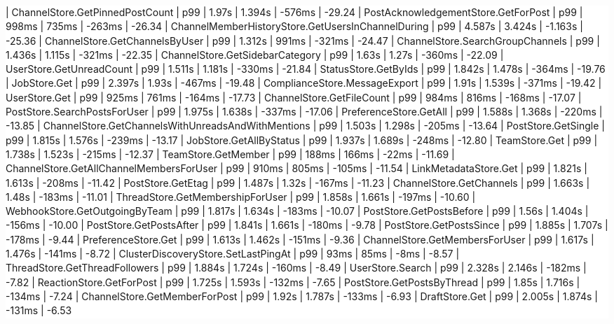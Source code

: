 | ChannelStore.GetPinnedPostCount | p99 | 1.97s | 1.394s | -576ms | -29.24
| PostAcknowledgementStore.GetForPost | p99 | 998ms | 735ms | -263ms | -26.34
| ChannelMemberHistoryStore.GetUsersInChannelDuring | p99 | 4.587s | 3.424s | -1.163s | -25.36
| ChannelStore.GetChannelsByUser | p99 | 1.312s | 991ms | -321ms | -24.47
| ChannelStore.SearchGroupChannels | p99 | 1.436s | 1.115s | -321ms | -22.35
| ChannelStore.GetSidebarCategory | p99 | 1.63s | 1.27s | -360ms | -22.09
| UserStore.GetUnreadCount | p99 | 1.511s | 1.181s | -330ms | -21.84
| StatusStore.GetByIds | p99 | 1.842s | 1.478s | -364ms | -19.76
| JobStore.Get | p99 | 2.397s | 1.93s | -467ms | -19.48
| ComplianceStore.MessageExport | p99 | 1.91s | 1.539s | -371ms | -19.42
| UserStore.Get | p99 | 925ms | 761ms | -164ms | -17.73
| ChannelStore.GetFileCount | p99 | 984ms | 816ms | -168ms | -17.07
| PostStore.SearchPostsForUser | p99 | 1.975s | 1.638s | -337ms | -17.06
| PreferenceStore.GetAll | p99 | 1.588s | 1.368s | -220ms | -13.85
| ChannelStore.GetChannelsWithUnreadsAndWithMentions | p99 | 1.503s | 1.298s | -205ms | -13.64
| PostStore.GetSingle | p99 | 1.815s | 1.576s | -239ms | -13.17
| JobStore.GetAllByStatus | p99 | 1.937s | 1.689s | -248ms | -12.80
| TeamStore.Get | p99 | 1.738s | 1.523s | -215ms | -12.37
| TeamStore.GetMember | p99 | 188ms | 166ms | -22ms | -11.69
| ChannelStore.GetAllChannelMembersForUser | p99 | 910ms | 805ms | -105ms | -11.54
| LinkMetadataStore.Get | p99 | 1.821s | 1.613s | -208ms | -11.42
| PostStore.GetEtag | p99 | 1.487s | 1.32s | -167ms | -11.23
| ChannelStore.GetChannels | p99 | 1.663s | 1.48s | -183ms | -11.01
| ThreadStore.GetMembershipForUser | p99 | 1.858s | 1.661s | -197ms | -10.60
| WebhookStore.GetOutgoingByTeam | p99 | 1.817s | 1.634s | -183ms | -10.07
| PostStore.GetPostsBefore | p99 | 1.56s | 1.404s | -156ms | -10.00
| PostStore.GetPostsAfter | p99 | 1.841s | 1.661s | -180ms | -9.78
| PostStore.GetPostsSince | p99 | 1.885s | 1.707s | -178ms | -9.44
| PreferenceStore.Get | p99 | 1.613s | 1.462s | -151ms | -9.36
| ChannelStore.GetMembersForUser | p99 | 1.617s | 1.476s | -141ms | -8.72
| ClusterDiscoveryStore.SetLastPingAt | p99 | 93ms | 85ms | -8ms | -8.57
| ThreadStore.GetThreadFollowers | p99 | 1.884s | 1.724s | -160ms | -8.49
| UserStore.Search | p99 | 2.328s | 2.146s | -182ms | -7.82
| ReactionStore.GetForPost | p99 | 1.725s | 1.593s | -132ms | -7.65
| PostStore.GetPostsByThread | p99 | 1.85s | 1.716s | -134ms | -7.24
| ChannelStore.GetMemberForPost | p99 | 1.92s | 1.787s | -133ms | -6.93
| DraftStore.Get | p99 | 2.005s | 1.874s | -131ms | -6.53